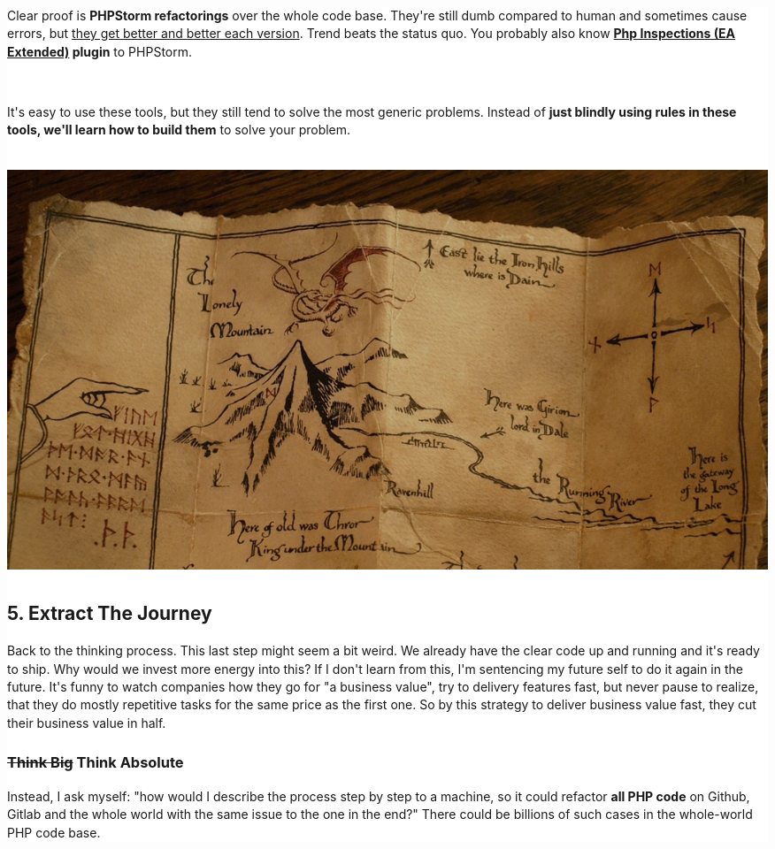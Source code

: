Clear proof is **PHPStorm refactorings** over the whole code base. They're still dumb compared to human and sometimes cause errors, but [they get better and better each version](https://www.jetbrains.com/phpstorm/whatsnew/). Trend beats the status quo. You probably also know **[Php Inspections (EA Extended)](https://github.com/kalessil/phpinspectionsea) plugin** to PHPStorm.

<br>

It's easy to use these tools, but they still tend to solve the most generic problems. Instead of **just blindly using
rules in these tools, we'll learn how to build them** to solve your problem.

<br>

<img src="/assets/images/posts/2019/removing-static/there.jpg" class="img-thumbnail">

## 5. Extract The Journey

Back to the thinking process. This last step might seem a bit weird. We already have the clear code up and running and it's ready to ship. Why would we invest more energy into this? If I don't learn from this, I'm sentencing my future self to do it again in the future. It's funny to watch companies how they go for "a business value", try to delivery features fast, but never pause to realize, that they do mostly repetitive tasks for the same price as the first one. So by this strategy to deliver business value fast, they cut their business value in half.

### <strike>Think Big</strike> Think Absolute

Instead, I ask myself: "how would I describe the process step by step to a machine, so it could refactor **all PHP code** on Github, Gitlab and the whole world with the same issue to the one in the end?" There could be billions of such cases in the whole-world PHP code base.
